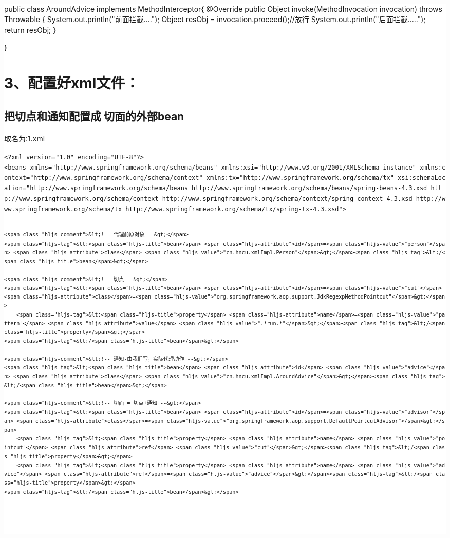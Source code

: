 <span class="hljs-keyword">public</span> <span class="hljs-class"><span class="hljs-keyword">class</span> <span class="hljs-title">AroundAdvice</span> <span class="hljs-keyword">implements</span> <span class="hljs-title">MethodInterceptor</span>{</span>
    <span class="hljs-annotation">@Override</span>
    <span class="hljs-keyword">public</span> Object <span class="hljs-title">invoke</span>(MethodInvocation invocation) <span class="hljs-keyword">throws</span> Throwable {
        System.out.println(<span class="hljs-string">"前面拦截...."</span>);
        Object resObj = invocation.proceed();<span class="hljs-comment">//放行</span>
        System.out.println(<span class="hljs-string">"后面拦截....."</span>);
        <span class="hljs-keyword">return</span> resObj;
    }

}
</code></pre> 
 <h1 id="3配置好xml文件">3、配置好xml文件：</h1> 
 <h2 id="把切点和通知配置成-切面的外部bean">把切点和通知配置成 切面的外部bean</h2> 
 <p>取名为:1.xml</p> 
 <pre class="prettyprint"><code class=" hljs xml"><span class="hljs-pi">&lt;?xml version="1.0" encoding="UTF-8"?&gt;</span>
<span class="hljs-tag">&lt;<span class="hljs-title">beans</span> <span class="hljs-attribute">xmlns</span>=<span class="hljs-value">"http://www.springframework.org/schema/beans"</span> <span class="hljs-attribute">xmlns:xsi</span>=<span class="hljs-value">"http://www.w3.org/2001/XMLSchema-instance"</span> <span class="hljs-attribute">xmlns:context</span>=<span class="hljs-value">"http://www.springframework.org/schema/context"</span> <span class="hljs-attribute">xmlns:tx</span>=<span class="hljs-value">"http://www.springframework.org/schema/tx"</span> <span class="hljs-attribute">xsi:schemaLocation</span>=<span class="hljs-value">"http://www.springframework.org/schema/beans http://www.springframework.org/schema/beans/spring-beans-4.3.xsd http://www.springframework.org/schema/context http://www.springframework.org/schema/context/spring-context-4.3.xsd http://www.springframework.org/schema/tx http://www.springframework.org/schema/tx/spring-tx-4.3.xsd"</span>&gt;</span>

    <span class="hljs-comment">&lt;!-- 代理前原对象 --&gt;</span>
    <span class="hljs-tag">&lt;<span class="hljs-title">bean</span> <span class="hljs-attribute">id</span>=<span class="hljs-value">"person"</span> <span class="hljs-attribute">class</span>=<span class="hljs-value">"cn.hncu.xmlImpl.Person"</span>&gt;</span><span class="hljs-tag">&lt;/<span class="hljs-title">bean</span>&gt;</span>

    <span class="hljs-comment">&lt;!-- 切点 --&gt;</span>
    <span class="hljs-tag">&lt;<span class="hljs-title">bean</span> <span class="hljs-attribute">id</span>=<span class="hljs-value">"cut"</span> <span class="hljs-attribute">class</span>=<span class="hljs-value">"org.springframework.aop.support.JdkRegexpMethodPointcut"</span>&gt;</span>
        <span class="hljs-tag">&lt;<span class="hljs-title">property</span> <span class="hljs-attribute">name</span>=<span class="hljs-value">"pattern"</span> <span class="hljs-attribute">value</span>=<span class="hljs-value">".*run.*"</span>&gt;</span><span class="hljs-tag">&lt;/<span class="hljs-title">property</span>&gt;</span>
    <span class="hljs-tag">&lt;/<span class="hljs-title">bean</span>&gt;</span>

    <span class="hljs-comment">&lt;!-- 通知-由我们写，实际代理动作 --&gt;</span>
    <span class="hljs-tag">&lt;<span class="hljs-title">bean</span> <span class="hljs-attribute">id</span>=<span class="hljs-value">"advice"</span> <span class="hljs-attribute">class</span>=<span class="hljs-value">"cn.hncu.xmlImpl.AroundAdvice"</span>&gt;</span><span class="hljs-tag">&lt;/<span class="hljs-title">bean</span>&gt;</span>

    <span class="hljs-comment">&lt;!-- 切面 = 切点+通知 --&gt;</span>
    <span class="hljs-tag">&lt;<span class="hljs-title">bean</span> <span class="hljs-attribute">id</span>=<span class="hljs-value">"advisor"</span> <span class="hljs-attribute">class</span>=<span class="hljs-value">"org.springframework.aop.support.DefaultPointcutAdvisor"</span>&gt;</span>
        <span class="hljs-tag">&lt;<span class="hljs-title">property</span> <span class="hljs-attribute">name</span>=<span class="hljs-value">"pointcut"</span> <span class="hljs-attribute">ref</span>=<span class="hljs-value">"cut"</span>&gt;</span><span class="hljs-tag">&lt;/<span class="hljs-title">property</span>&gt;</span>
        <span class="hljs-tag">&lt;<span class="hljs-title">property</span> <span class="hljs-attribute">name</span>=<span class="hljs-value">"advice"</span> <span class="hljs-attribute">ref</span>=<span class="hljs-value">"advice"</span>&gt;</span><span class="hljs-tag">&lt;/<span class="hljs-title">property</span>&gt;</span>
    <span class="hljs-tag">&lt;/<span class="hljs-title">bean</span>&gt;</span>
